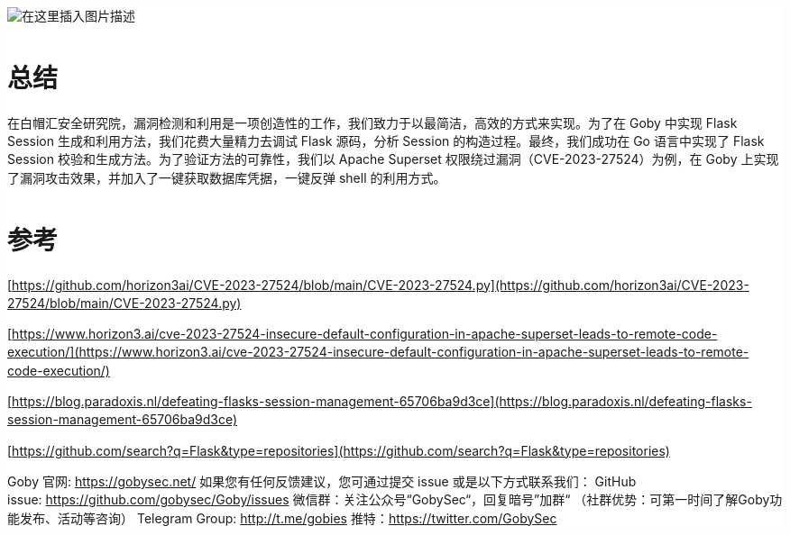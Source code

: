 ![在这里插入图片描述](https://img-blog.csdnimg.cn/9e70ebdbe8834d6eb7ea1d3fa67df459.gif#pic_center)


# 总结

在白帽汇安全研究院，漏洞检测和利用是一项创造性的工作，我们致力于以最简洁，高效的方式来实现。为了在 Goby 中实现 Flask Session 生成和利用方法，我们花费大量精力去调试 Flask 源码，分析 Session 的构造过程。最终，我们成功在 Go 语言中实现了 Flask Session 校验和生成方法。为了验证方法的可靠性，我们以 Apache Superset 权限绕过漏洞（CVE-2023-27524）为例，在 Goby 上实现了漏洞攻击效果，并加入了一键获取数据库凭据，一键反弹 shell 的利用方式。

# 参考

[https://github.com/horizon3ai/CVE-2023-27524/blob/main/CVE-2023-27524.py](https://github.com/horizon3ai/CVE-2023-27524/blob/main/CVE-2023-27524.py)

[https://www.horizon3.ai/cve-2023-27524-insecure-default-configuration-in-apache-superset-leads-to-remote-code-execution/](https://www.horizon3.ai/cve-2023-27524-insecure-default-configuration-in-apache-superset-leads-to-remote-code-execution/)

[https://blog.paradoxis.nl/defeating-flasks-session-management-65706ba9d3ce](https://blog.paradoxis.nl/defeating-flasks-session-management-65706ba9d3ce)

[https://github.com/search?q=Flask&type=repositories](https://github.com/search?q=Flask&type=repositories)
<br/>

Goby 官网: https://gobysec.net/
如果您有任何反馈建议，您可通过提交 issue 或是以下方式联系我们：
GitHub issue: https://github.com/gobysec/Goby/issues
微信群：关注公众号“GobySec“，回复暗号”加群“ （社群优势：可第一时间了解Goby功能发布、活动等咨询）
Telegram Group: http://t.me/gobies
推特：https://twitter.com/GobySec
